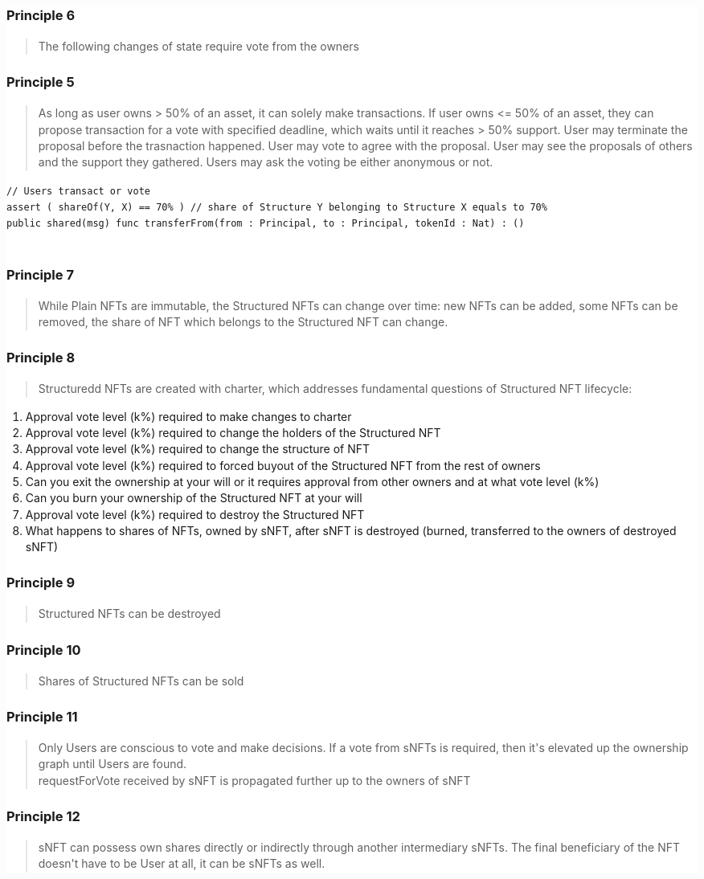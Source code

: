### Principle 6
> The following changes of state require vote from the owners


### Principle 5
> As long as user owns > 50% of an asset, it can solely make transactions. If user owns <= 50% of an asset, they can propose transaction for a vote with specified deadline, which waits until it reaches > 50% support. User may terminate the proposal before the trasnaction happened. User may vote to agree with the proposal. User may see the proposals of others and the support they gathered. Users may ask the voting be either anonymous or not.

```motoko
// Users transact or vote
assert ( shareOf(Y, X) == 70% ) // share of Structure Y belonging to Structure X equals to 70%
public shared(msg) func transferFrom(from : Principal, to : Principal, tokenId : Nat) : () 


```



### Principle 7
> While Plain NFTs are immutable, the Structured NFTs can change over time: new NFTs can be added, some NFTs can be removed, the share of NFT which belongs to the Structured NFT can change. 

### Principle 8
> Structuredd NFTs are created with charter, which addresses fundamental questions of Structured NFT lifecycle: 
1. Approval vote level (k%) required to make changes to charter
2. Approval vote level (k%) required to change the holders of the Structured NFT
3. Approval vote level (k%) required to change the structure of NFT
4. Approval vote level (k%) required to forced buyout of the Structured NFT from the rest of owners
5. Can you exit the ownership at your will or it requires approval from other owners and at what vote level (k%)
6. Can you burn your ownership of the Structured NFT at your will
7. Approval vote level (k%) required to destroy the Structured NFT
8. What happens to shares of NFTs, owned by sNFT, after sNFT is destroyed (burned, transferred to the owners of destroyed sNFT)

### Principle 9
> Structured NFTs can be destroyed

### Principle 10
> Shares of Structured NFTs can be sold

### Principle 11
> Only Users are conscious to vote and make decisions. If a vote from sNFTs is required, then it's elevated up the ownership graph until Users are found.  
> requestForVote received by sNFT is propagated further up to the owners of sNFT

### Principle 12
> sNFT can possess own shares directly or indirectly through another intermediary sNFTs. The final beneficiary of the NFT doesn't have to be User at all, it can be sNFTs as well. 
